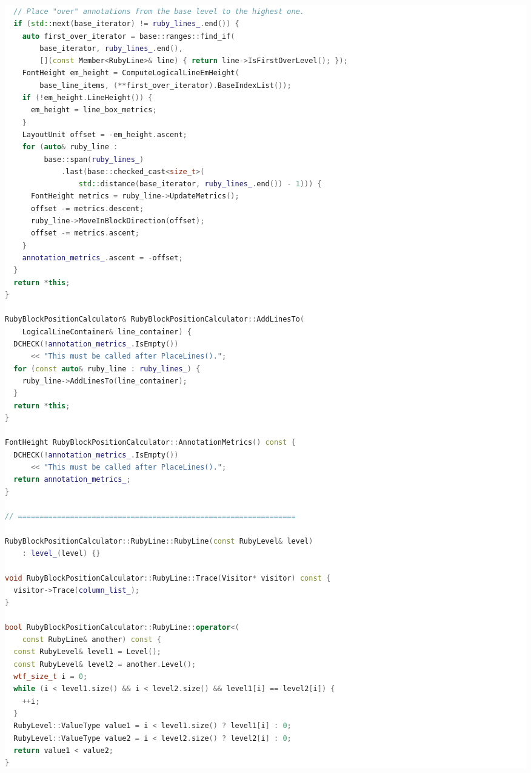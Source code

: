 ```cpp
  // Place "over" annotations from the base level to the highest one.
  if (std::next(base_iterator) != ruby_lines_.end()) {
    auto first_over_iterator = base::ranges::find_if(
        base_iterator, ruby_lines_.end(),
        [](const Member<RubyLine>& line) { return line->IsFirstOverLevel(); });
    FontHeight em_height = ComputeLogicalLineEmHeight(
        base_line_items, (**first_over_iterator).BaseIndexList());
    if (!em_height.LineHeight()) {
      em_height = line_box_metrics;
    }
    LayoutUnit offset = -em_height.ascent;
    for (auto& ruby_line :
         base::span(ruby_lines_)
             .last(base::checked_cast<size_t>(
                 std::distance(base_iterator, ruby_lines_.end()) - 1))) {
      FontHeight metrics = ruby_line->UpdateMetrics();
      offset -= metrics.descent;
      ruby_line->MoveInBlockDirection(offset);
      offset -= metrics.ascent;
    }
    annotation_metrics_.ascent = -offset;
  }
  return *this;
}

RubyBlockPositionCalculator& RubyBlockPositionCalculator::AddLinesTo(
    LogicalLineContainer& line_container) {
  DCHECK(!annotation_metrics_.IsEmpty())
      << "This must be called after PlaceLines().";
  for (const auto& ruby_line : ruby_lines_) {
    ruby_line->AddLinesTo(line_container);
  }
  return *this;
}

FontHeight RubyBlockPositionCalculator::AnnotationMetrics() const {
  DCHECK(!annotation_metrics_.IsEmpty())
      << "This must be called after PlaceLines().";
  return annotation_metrics_;
}

// ================================================================

RubyBlockPositionCalculator::RubyLine::RubyLine(const RubyLevel& level)
    : level_(level) {}

void RubyBlockPositionCalculator::RubyLine::Trace(Visitor* visitor) const {
  visitor->Trace(column_list_);
}

bool RubyBlockPositionCalculator::RubyLine::operator<(
    const RubyLine& another) const {
  const RubyLevel& level1 = Level();
  const RubyLevel& level2 = another.Level();
  wtf_size_t i = 0;
  while (i < level1.size() && i < level2.size() && level1[i] == level2[i]) {
    ++i;
  }
  RubyLevel::ValueType value1 = i < level1.size() ? level1[i] : 0;
  RubyLevel::ValueType value2 = i < level2.size() ? level2[i] : 0;
  return value1 < value2;
}

```